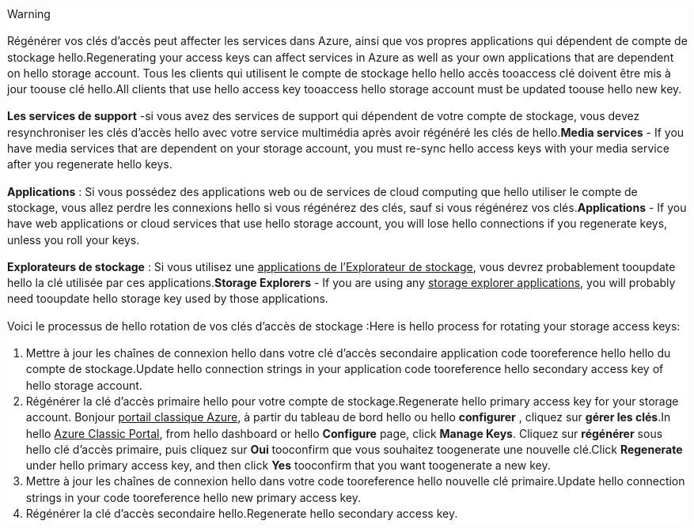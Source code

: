 > [!WARNING]
> <span data-ttu-id="9c0e2-201">Régénérer vos clés d’accès peut affecter les services dans Azure, ainsi que vos propres applications qui dépendent de compte de stockage hello.</span><span class="sxs-lookup"><span data-stu-id="9c0e2-201">Regenerating your access keys can affect services in Azure as well as your own applications that are dependent on hello storage account.</span></span> <span data-ttu-id="9c0e2-202">Tous les clients qui utilisent le compte de stockage hello hello accès tooaccess clé doivent être mis à jour toouse clé hello.</span><span class="sxs-lookup"><span data-stu-id="9c0e2-202">All clients that use hello access key tooaccess hello storage account must be updated toouse hello new key.</span></span>
> 
> 

<span data-ttu-id="9c0e2-203">**Les services de support** -si vous avez des services de support qui dépendent de votre compte de stockage, vous devez resynchroniser les clés d’accès hello avec votre service multimédia après avoir régénéré les clés de hello.</span><span class="sxs-lookup"><span data-stu-id="9c0e2-203">**Media services** - If you have media services that are dependent on your storage account, you must re-sync hello access keys with your media service after you regenerate hello keys.</span></span>

<span data-ttu-id="9c0e2-204">**Applications** : Si vous possédez des applications web ou de services de cloud computing que hello utiliser le compte de stockage, vous allez perdre les connexions hello si vous régénérez des clés, sauf si vous régénérez vos clés.</span><span class="sxs-lookup"><span data-stu-id="9c0e2-204">**Applications** - If you have web applications or cloud services that use hello storage account, you will lose hello connections if you regenerate keys, unless you roll your keys.</span></span> 

<span data-ttu-id="9c0e2-205">**Explorateurs de stockage** : Si vous utilisez une [applications de l’Explorateur de stockage](storage-explorers.md), vous devrez probablement tooupdate hello la clé utilisée par ces applications.</span><span class="sxs-lookup"><span data-stu-id="9c0e2-205">**Storage Explorers** - If you are using any [storage explorer applications](storage-explorers.md), you will probably need tooupdate hello storage key used by those applications.</span></span>

<span data-ttu-id="9c0e2-206">Voici le processus de hello rotation de vos clés d’accès de stockage :</span><span class="sxs-lookup"><span data-stu-id="9c0e2-206">Here is hello process for rotating your storage access keys:</span></span>

1. <span data-ttu-id="9c0e2-207">Mettre à jour les chaînes de connexion hello dans votre clé d’accès secondaire application code tooreference hello hello du compte de stockage.</span><span class="sxs-lookup"><span data-stu-id="9c0e2-207">Update hello connection strings in your application code tooreference hello secondary access key of hello storage account.</span></span>
2. <span data-ttu-id="9c0e2-208">Régénérer la clé d’accès primaire hello pour votre compte de stockage.</span><span class="sxs-lookup"><span data-stu-id="9c0e2-208">Regenerate hello primary access key for your storage account.</span></span> <span data-ttu-id="9c0e2-209">Bonjour [portail classique Azure](https://manage.windowsazure.com), à partir du tableau de bord hello ou hello **configurer** , cliquez sur **gérer les clés**.</span><span class="sxs-lookup"><span data-stu-id="9c0e2-209">In hello [Azure Classic Portal](https://manage.windowsazure.com), from hello dashboard or hello **Configure** page, click **Manage Keys**.</span></span> <span data-ttu-id="9c0e2-210">Cliquez sur **régénérer** sous hello clé d’accès primaire, puis cliquez sur **Oui** tooconfirm que vous souhaitez toogenerate une nouvelle clé.</span><span class="sxs-lookup"><span data-stu-id="9c0e2-210">Click **Regenerate** under hello primary access key, and then click **Yes** tooconfirm that you want toogenerate a new key.</span></span>
3. <span data-ttu-id="9c0e2-211">Mettre à jour les chaînes de connexion hello dans votre code tooreference hello nouvelle clé primaire.</span><span class="sxs-lookup"><span data-stu-id="9c0e2-211">Update hello connection strings in your code tooreference hello new primary access key.</span></span>
4. <span data-ttu-id="9c0e2-212">Régénérer la clé d’accès secondaire hello.</span><span class="sxs-lookup"><span data-stu-id="9c0e2-212">Regenerate hello secondary access key.</span></span>
